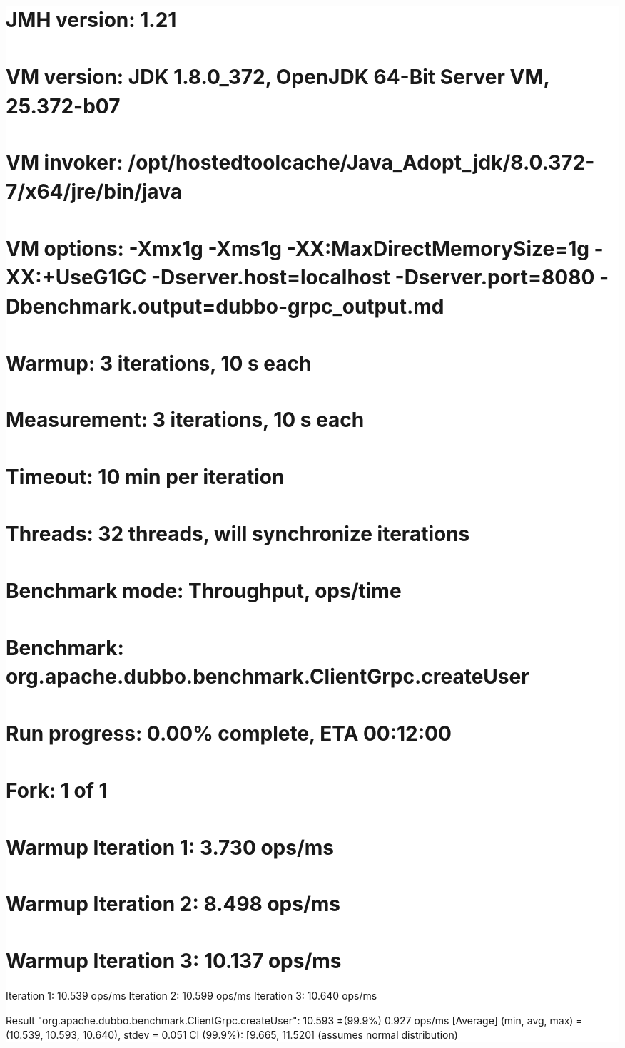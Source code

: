 # JMH version: 1.21
# VM version: JDK 1.8.0_372, OpenJDK 64-Bit Server VM, 25.372-b07
# VM invoker: /opt/hostedtoolcache/Java_Adopt_jdk/8.0.372-7/x64/jre/bin/java
# VM options: -Xmx1g -Xms1g -XX:MaxDirectMemorySize=1g -XX:+UseG1GC -Dserver.host=localhost -Dserver.port=8080 -Dbenchmark.output=dubbo-grpc_output.md
# Warmup: 3 iterations, 10 s each
# Measurement: 3 iterations, 10 s each
# Timeout: 10 min per iteration
# Threads: 32 threads, will synchronize iterations
# Benchmark mode: Throughput, ops/time
# Benchmark: org.apache.dubbo.benchmark.ClientGrpc.createUser

# Run progress: 0.00% complete, ETA 00:12:00
# Fork: 1 of 1
# Warmup Iteration   1: 3.730 ops/ms
# Warmup Iteration   2: 8.498 ops/ms
# Warmup Iteration   3: 10.137 ops/ms
Iteration   1: 10.539 ops/ms
Iteration   2: 10.599 ops/ms
Iteration   3: 10.640 ops/ms


Result "org.apache.dubbo.benchmark.ClientGrpc.createUser":
  10.593 ±(99.9%) 0.927 ops/ms [Average]
  (min, avg, max) = (10.539, 10.593, 10.640), stdev = 0.051
  CI (99.9%): [9.665, 11.520] (assumes normal distribution)
